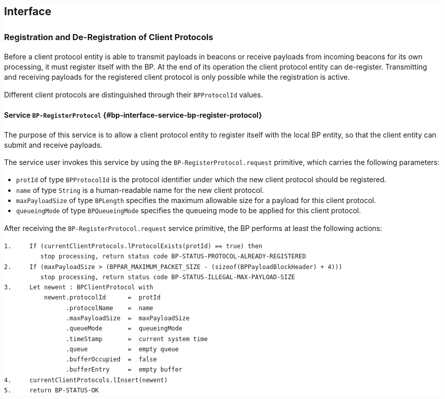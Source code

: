 
## Interface

### Registration and De-Registration of Client Protocols

Before a client protocol entity is able to transmit payloads in
beacons or receive payloads from incoming beacons for its own
processing, it must register itself with the BP. At the end of its
operation the client protocol entity can de-register. Transmitting and
receiving payloads for the registered client protocol is only possible
while the registration is active.

Different client protocols are distinguished through their
`BPProtocolId` values.


#### Service `BP-RegisterProtocol` {#bp-interface-service-bp-register-protocol}

The purpose of this service is to allow a client protocol entity to
register itself with the local BP entity, so that the client entity
can submit and receive payloads.

The service user invokes this service by using the
`BP-RegisterProtocol.request` primitive, which carries the following
parameters: 

- `protId` of type `BPProtocolId` is the protocol identifier under
  which the new client protocol should be registered.
- `name` of type `String` is a human-readable name for the new client
  protocol.
- `maxPayloadSize` of type `BPLength` specifies the maximum allowable
  size for a payload for this client protocol.
- `queueingMode` of type `BPQueueingMode` specifies the queueing mode
  to be applied for this client protocol.
  
After receiving the `BP-RegisterProtocol.request` service primitive,
the BP performs at least the following actions:


~~~
1.     If (currentClientProtocols.lProtocolExists(protId) == true) then
          stop processing, return status code BP-STATUS-PROTOCOL-ALREADY-REGISTERED
2.     If (maxPayloadSize > (BPPAR_MAXIMUM_PACKET_SIZE - (sizeof(BPPayloadBlockHeader) + 4)))
	      stop processing, return status code BP-STATUS-ILLEGAL-MAX-PAYLOAD-SIZE
3.     Let newent : BPClientProtocol with
           newent.protocolId      =  protId
		         .protocolName    =  name
				 .maxPayloadSize  =  maxPayloadSize
				 .queueMode       =  queueingMode
				 .timeStamp       =  current system time
				 .queue           =  empty queue
				 .bufferOccupied  =  false
				 .bufferEntry     =  empty buffer
4.     currentClientProtocols.lInsert(newent)
5.     return BP-STATUS-OK
~~~
